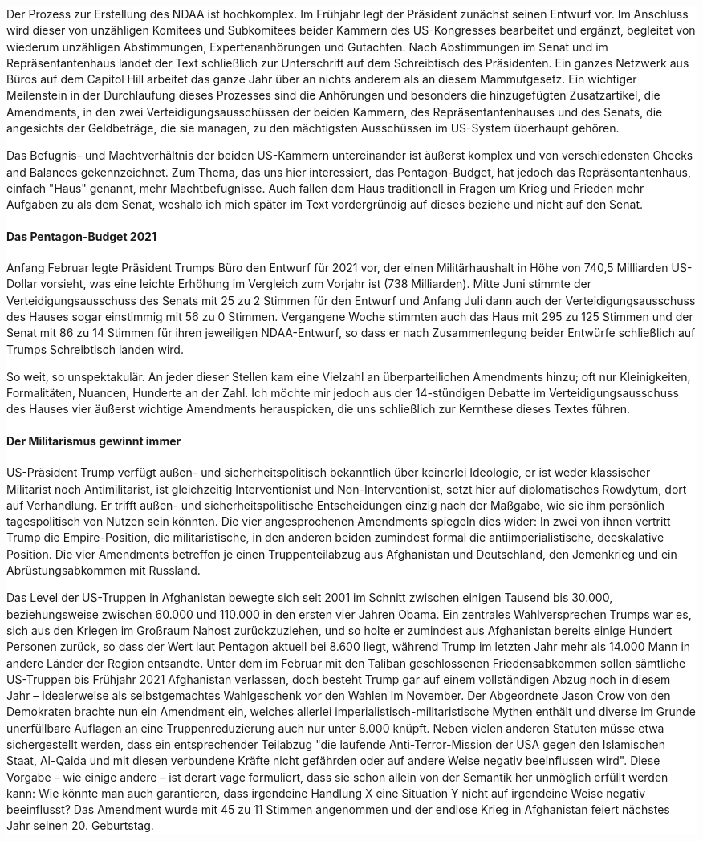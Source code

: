 Der Prozess zur Erstellung des NDAA ist hochkomplex. Im Frühjahr legt der Präsident zunächst seinen Entwurf vor. Im Anschluss wird dieser von unzähligen Komitees und Subkomitees beider Kammern des US-Kongresses bearbeitet und ergänzt, begleitet von wiederum unzähligen Abstimmungen, Expertenanhörungen und Gutachten. Nach Abstimmungen im Senat und im Repräsentantenhaus landet der Text schließlich zur Unterschrift auf dem Schreibtisch des Präsidenten. Ein ganzes Netzwerk aus Büros auf dem Capitol Hill arbeitet das ganze Jahr über an nichts anderem als an diesem Mammutgesetz. Ein wichtiger Meilenstein in der Durchlaufung dieses Prozesses sind die Anhörungen und besonders die hinzugefügten Zusatzartikel, die Amendments, in den zwei Verteidigungsausschüssen der beiden Kammern, des Repräsentantenhauses und des Senats, die angesichts der Geldbeträge, die sie managen, zu den mächtigsten Ausschüssen im US-System überhaupt gehören.

Das Befugnis- und Machtverhältnis der beiden US-Kammern untereinander ist äußerst komplex und von verschiedensten Checks and Balances gekennzeichnet. Zum Thema, das uns hier interessiert, das Pentagon-Budget, hat jedoch das Repräsentantenhaus, einfach "Haus" genannt, mehr Machtbefugnisse. Auch fallen dem Haus traditionell in Fragen um Krieg und Frieden mehr Aufgaben zu als dem Senat, weshalb ich mich später im Text vordergründig auf dieses beziehe und nicht auf den Senat.

#### Das Pentagon-Budget 2021

Anfang Februar legte Präsident Trumps Büro den Entwurf für 2021 vor, der einen Militärhaushalt in Höhe von 740,5 Milliarden US-Dollar vorsieht, was eine leichte Erhöhung im Vergleich zum Vorjahr ist (738 Milliarden). Mitte Juni stimmte der Verteidigungsausschuss des Senats mit 25 zu 2 Stimmen für den Entwurf und Anfang Juli dann auch der Verteidigungsausschuss des Hauses sogar einstimmig mit 56 zu 0 Stimmen. Vergangene Woche stimmten auch das Haus mit 295 zu 125 Stimmen und der Senat mit 86 zu 14 Stimmen für ihren jeweiligen NDAA-Entwurf, so dass er nach Zusammenlegung beider Entwürfe schließlich auf Trumps Schreibtisch landen wird.

So weit, so unspektakulär. An jeder dieser Stellen kam eine Vielzahl an überparteilichen Amendments hinzu; oft nur Kleinigkeiten, Formalitäten, Nuancen, Hunderte an der Zahl. Ich möchte mir jedoch aus der 14-stündigen Debatte im Verteidigungsausschuss des Hauses vier äußerst wichtige Amendments herauspicken, die uns schließlich zur Kernthese dieses Textes führen.

#### Der Militarismus gewinnt immer

US-Präsident Trump verfügt außen- und sicherheitspolitisch bekanntlich über keinerlei Ideologie, er ist weder klassischer Militarist noch Antimilitarist, ist gleichzeitig Interventionist und Non-Interventionist, setzt hier auf diplomatisches Rowdytum, dort auf Verhandlung. Er trifft außen- und sicherheitspolitische Entscheidungen einzig nach der Maßgabe, wie sie ihm persönlich tagespolitisch von Nutzen sein könnten. Die vier angesprochenen Amendments spiegeln dies wider: In zwei von ihnen vertritt Trump die Empire-Position, die militaristische, in den anderen beiden zumindest formal die antiimperialistische, deeskalative Position. Die vier Amendments betreffen je einen Truppenteilabzug aus Afghanistan und Deutschland, den Jemenkrieg und ein Abrüstungsabkommen mit Russland.

Das Level der US-Truppen in Afghanistan bewegte sich seit 2001 im Schnitt zwischen einigen Tausend bis 30.000, beziehungsweise zwischen 60.000 und 110.000 in den ersten vier Jahren Obama. Ein zentrales Wahlversprechen Trumps war es, sich aus den Kriegen im Großraum Nahost zurückzuziehen, und so holte er zumindest aus Afghanistan bereits einige Hundert Personen zurück, so dass der Wert laut Pentagon aktuell bei 8.600 liegt, während Trump im letzten Jahr mehr als 14.000 Mann in andere Länder der Region entsandte. Unter dem im Februar mit den Taliban geschlossenen Friedensabkommen sollen sämtliche US-Truppen bis Frühjahr 2021 Afghanistan verlassen, doch besteht Trump gar auf einem vollständigen Abzug noch in diesem Jahr – idealerweise als selbstgemachtes Wahlgeschenk vor den Wahlen im November. Der Abgeordnete Jason Crow von den Demokraten brachte nun [ein Amendment](/static/downloads/CROWCO_055_xml_10_.pdf "IN THE HOUSE OF REPRESENTATIVES ") ein, welches allerlei imperialistisch-militaristische Mythen enthält und diverse im Grunde unerfüllbare Auflagen an eine Truppenreduzierung auch nur unter 8.000 knüpft. Neben vielen anderen Statuten müsse etwa sichergestellt werden, dass ein entsprechender Teilabzug "die laufende Anti-Terror-Mission der USA gegen den Islamischen Staat, Al-Qaida und mit diesen verbundene Kräfte nicht gefährden oder auf andere Weise negativ beeinflussen wird". Diese Vorgabe – wie einige andere – ist derart vage formuliert, dass sie schon allein von der Semantik her unmöglich erfüllt werden kann: Wie könnte man auch garantieren, dass irgendeine Handlung X eine Situation Y nicht auf irgendeine Weise negativ beeinflusst? Das Amendment wurde mit 45 zu 11 Stimmen angenommen und der endlose Krieg in Afghanistan feiert nächstes Jahr seinen 20. Geburtstag.

